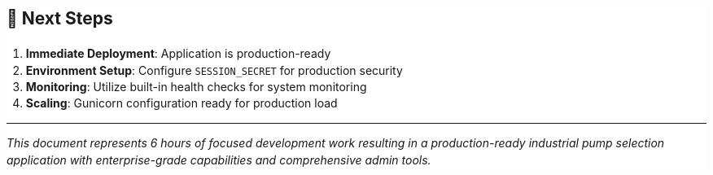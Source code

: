 
## 🔄 **Next Steps**

1. **Immediate Deployment**: Application is production-ready
2. **Environment Setup**: Configure `SESSION_SECRET` for production security
3. **Monitoring**: Utilize built-in health checks for system monitoring
4. **Scaling**: Gunicorn configuration ready for production load

---

*This document represents 6 hours of focused development work resulting in a production-ready industrial pump selection application with enterprise-grade capabilities and comprehensive admin tools.*